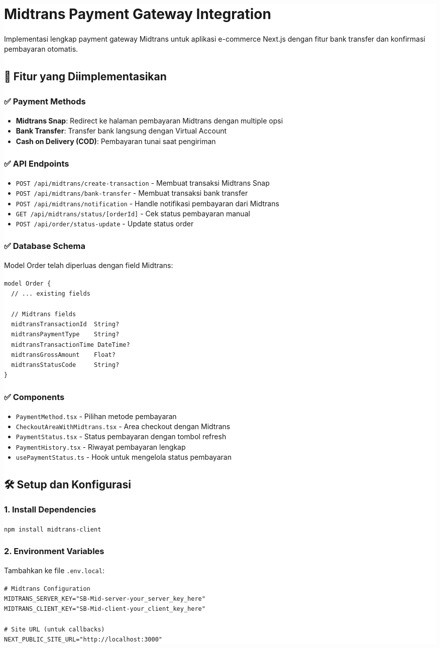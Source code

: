 # Midtrans Payment Gateway Integration

Implementasi lengkap payment gateway Midtrans untuk aplikasi e-commerce Next.js dengan fitur bank transfer dan konfirmasi pembayaran otomatis.

## 🚀 Fitur yang Diimplementasikan

### ✅ Payment Methods
- **Midtrans Snap**: Redirect ke halaman pembayaran Midtrans dengan multiple opsi
- **Bank Transfer**: Transfer bank langsung dengan Virtual Account
- **Cash on Delivery (COD)**: Pembayaran tunai saat pengiriman

### ✅ API Endpoints
- `POST /api/midtrans/create-transaction` - Membuat transaksi Midtrans Snap
- `POST /api/midtrans/bank-transfer` - Membuat transaksi bank transfer
- `POST /api/midtrans/notification` - Handle notifikasi pembayaran dari Midtrans
- `GET /api/midtrans/status/[orderId]` - Cek status pembayaran manual
- `POST /api/order/status-update` - Update status order

### ✅ Database Schema
Model Order telah diperluas dengan field Midtrans:
```prisma
model Order {
  // ... existing fields
  
  // Midtrans fields
  midtransTransactionId  String?
  midtransPaymentType    String?
  midtransTransactionTime DateTime?
  midtransGrossAmount    Float?
  midtransStatusCode     String?
}
```

### ✅ Components
- `PaymentMethod.tsx` - Pilihan metode pembayaran
- `CheckoutAreaWithMidtrans.tsx` - Area checkout dengan Midtrans
- `PaymentStatus.tsx` - Status pembayaran dengan tombol refresh
- `PaymentHistory.tsx` - Riwayat pembayaran lengkap
- `usePaymentStatus.ts` - Hook untuk mengelola status pembayaran

## 🛠️ Setup dan Konfigurasi

### 1. Install Dependencies
```bash
npm install midtrans-client
```

### 2. Environment Variables
Tambahkan ke file `.env.local`:
```env
# Midtrans Configuration
MIDTRANS_SERVER_KEY="SB-Mid-server-your_server_key_here"
MIDTRANS_CLIENT_KEY="SB-Mid-client-your_client_key_here"

# Site URL (untuk callbacks)
NEXT_PUBLIC_SITE_URL="http://localhost:3000"
```
